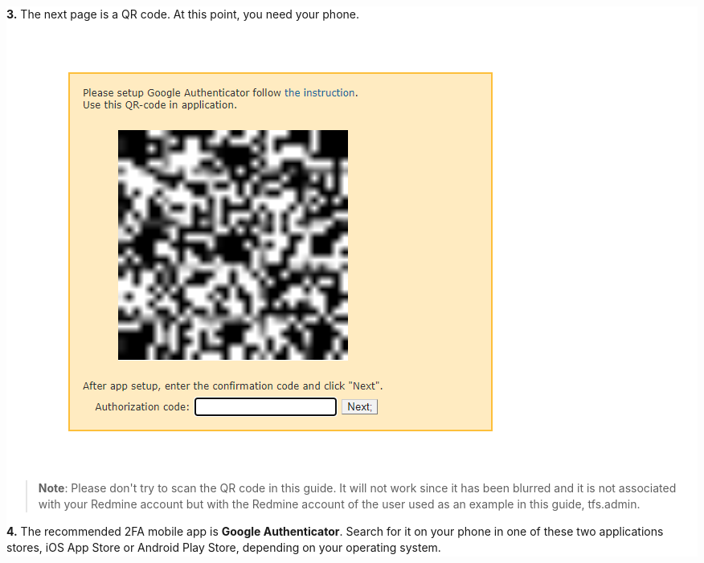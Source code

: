 **3.** The next page is a QR code. At this point, you need your phone.

![alt text](./images/3_qr_code.png 'QR Code scanning')

> **Note**: Please don't try to scan the QR code in this guide. It will not work since it has been blurred and it is not associated with your Redmine account but with the Redmine account of the user used as an example in this guide, tfs.admin.

**4.** The recommended 2FA mobile app is **Google Authenticator**. Search for it on your phone in one of these two applications stores, iOS App Store or Android Play Store, depending on your operating system.
